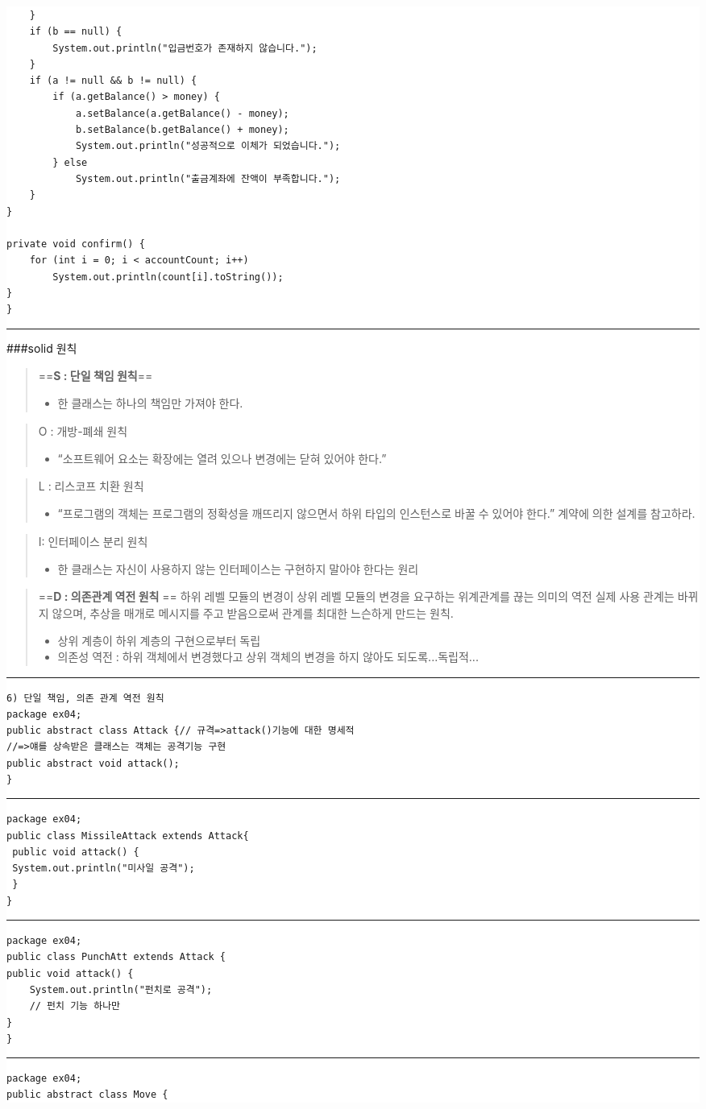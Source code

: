 		}
		if (b == null) {
			System.out.println("입금번호가 존재하지 않습니다.");
		}
		if (a != null && b != null) {
			if (a.getBalance() > money) {
				a.setBalance(a.getBalance() - money);
				b.setBalance(b.getBalance() + money);
				System.out.println("성공적으로 이체가 되었습니다.");
			} else
				System.out.println("출금계좌에 잔액이 부족합니다.");
		}
	}

	private void confirm() {
		for (int i = 0; i < accountCount; i++)
			System.out.println(count[i].toString());
	}
	}
---
###solid 원칙

>==**S : 단일 책임 원칙**==
>-  한 클래스는 하나의 책임만 가져야 한다. 

>O : 개방-폐쇄 원칙 
>- “소프트웨어 요소는 확장에는 열려 있으나 변경에는 닫혀 있어야 한다.” 

>L :  리스코프 치환 원칙 
>- “프로그램의 객체는 프로그램의 정확성을 깨뜨리지 않으면서 하위 타입의 인스턴스로 바꿀 수 있어야 한다.” 계약에 의한 설계를 참고하라. 

>I: 인터페이스 분리 원칙 
>- 한 클래스는 자신이 사용하지 않는 인터페이스는 구현하지 말아야 한다는 원리

>==**D : 의존관계 역전 원칙** ==
> 하위 레벨 모듈의 변경이 상위 레벨 모듈의 변경을 요구하는 위계관계를 끊는 의미의 역전
> 실제 사용 관계는 바뀌지 않으며, 추상을 매개로 메시지를 주고 받음으로써 관계를 최대한 느슨하게 만드는 원칙.
>- 상위 계층이 하위 계층의 구현으로부터 독립
>- 의존성 역전 : 하위 객체에서 변경했다고 상위 객체의 변경을 하지 않아도 되도록...독립적...


---
	6) 단일 책임, 의존 관계 역전 원칙
    package ex04;
	public abstract class Attack {// 규격=>attack()기능에 대한 명세적
    //=>얘를 상속받은 클래스는 객체는 공격기능 구현
	public abstract void attack();
	}
___
	package ex04;
	public class MissileAttack extends Attack{
	 public void attack() {
	 System.out.println("미사일 공격");
	 }
	}
___
	package ex04;
	public class PunchAtt extends Attack {
	public void attack() {
		System.out.println("펀치로 공격");
		// 펀치 기능 하나만
	}
	}
___
    package ex04;
	public abstract class Move {